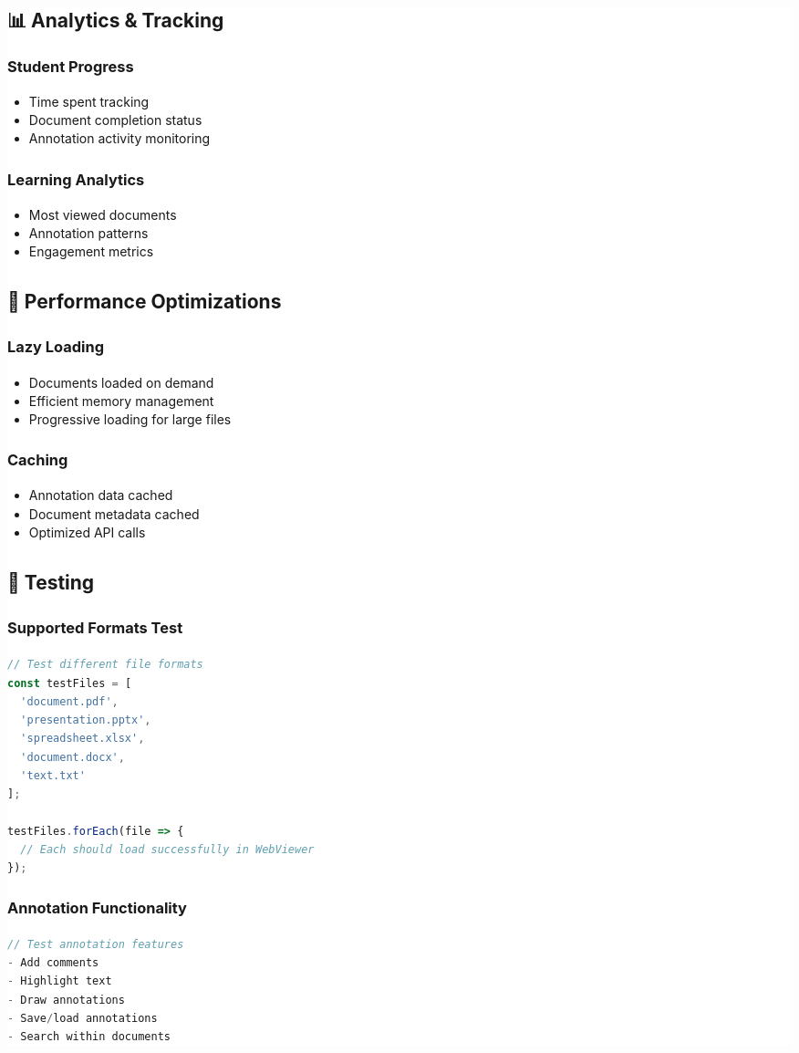 ## 📊 Analytics & Tracking

### Student Progress
- Time spent tracking
- Document completion status
- Annotation activity monitoring

### Learning Analytics
- Most viewed documents
- Annotation patterns
- Engagement metrics

## 🚀 Performance Optimizations

### Lazy Loading
- Documents loaded on demand
- Efficient memory management
- Progressive loading for large files

### Caching
- Annotation data cached
- Document metadata cached
- Optimized API calls

## 🧪 Testing

### Supported Formats Test
```typescript
// Test different file formats
const testFiles = [
  'document.pdf',
  'presentation.pptx', 
  'spreadsheet.xlsx',
  'document.docx',
  'text.txt'
];

testFiles.forEach(file => {
  // Each should load successfully in WebViewer
});
```

### Annotation Functionality
```typescript
// Test annotation features
- Add comments
- Highlight text
- Draw annotations
- Save/load annotations
- Search within documents
```
